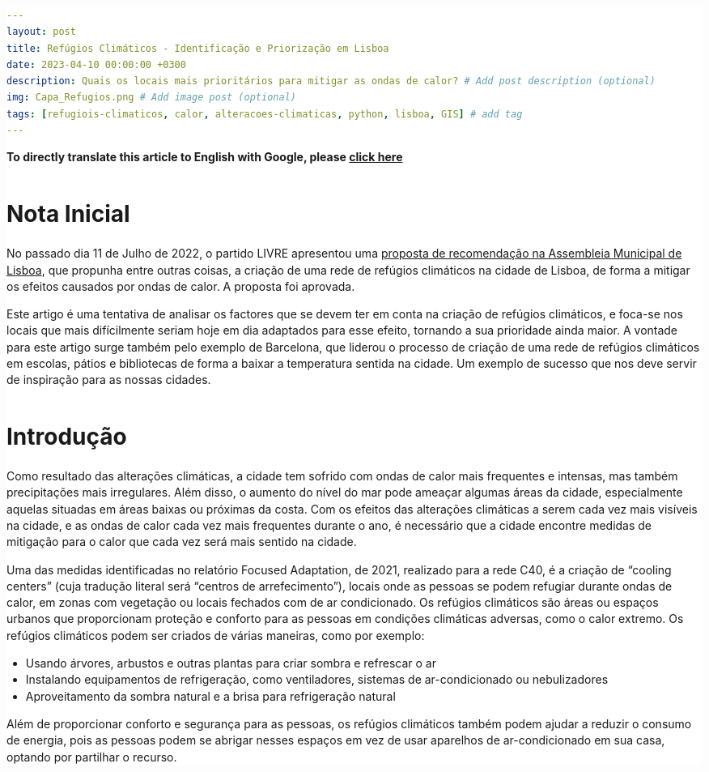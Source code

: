 ```yaml
---
layout: post
title: Refúgios Climáticos - Identificação e Priorização em Lisboa
date: 2023-04-10 00:00:00 +0300
description: Quais os locais mais prioritários para mitigar as ondas de calor? # Add post description (optional)
img: Capa_Refugios.png # Add image post (optional)
tags: [refugiois-climaticos, calor, alteracoes-climaticas, python, lisboa, GIS] # add tag
---
```


**To directly translate this article to English with Google, please [click here](https://manuelbanza-github-io.translate.goog/refugios-climaticos-lisboa-priorizar/?_x_tr_sl=pt&_x_tr_tl=en&_x_tr_hl=en&_x_tr_pto=wapp)**

# Nota Inicial
No passado dia 11 de Julho de 2022, o partido LIVRE apresentou uma [proposta de recomendação na Assembleia Municipal de Lisboa](https://www.am-lisboa.pt/documentos/1657546422W9xBS2fd2Hh92QY7.pdf), que propunha entre outras coisas, a criação de uma rede de refúgios climáticos na cidade de Lisboa, de forma a mitigar os efeitos causados por ondas de calor. A proposta foi aprovada.

Este artigo é uma tentativa de analisar os factores que se devem ter em conta na criação de refúgios climáticos, e foca-se nos locais que mais difícilmente seriam hoje em dia adaptados para esse efeito, tornando a sua prioridade ainda maior.
A vontade para este artigo surge também pelo exemplo de Barcelona, que liderou o processo de criação de uma rede de refúgios climáticos em escolas, pátios e bibliotecas de forma a baixar a temperatura sentida na cidade. Um exemplo de sucesso que nos deve servir de inspiração para as nossas cidades.

# Introdução
Como resultado das alterações climáticas, a cidade tem sofrido com ondas de calor mais frequentes e intensas, mas também precipitações mais irregulares. Além disso, o aumento do nível do mar pode ameaçar algumas áreas da cidade, especialmente aquelas situadas em áreas baixas ou próximas da costa. Com os efeitos das alterações climáticas a serem cada vez mais visíveis na cidade, e as ondas de calor cada vez mais frequentes durante o ano, é necessário que a cidade encontre medidas de mitigação para o calor que cada vez será mais sentido na cidade.

Uma das medidas identificadas no relatório Focused Adaptation, de 2021, realizado para a rede C40, é a criação de “cooling centers” (cuja tradução literal será “centros de arrefecimento”), locais onde as pessoas se podem refugiar durante ondas de calor, em zonas com vegetação ou locais fechados com de ar condicionado.
Os refúgios climáticos são áreas ou espaços urbanos que proporcionam proteção e conforto para as pessoas em condições climáticas adversas, como o calor extremo. 
Os refúgios climáticos podem ser criados de várias maneiras, como por exemplo:
- Usando árvores, arbustos e outras plantas para criar sombra e refrescar o ar
- Instalando equipamentos de refrigeração, como ventiladores, sistemas de ar-condicionado
ou nebulizadores
- Aproveitamento da sombra natural e a brisa para refrigeração natural

Além de proporcionar conforto e segurança para as pessoas, os refúgios climáticos também podem ajudar a reduzir o consumo de energia, pois as pessoas podem se abrigar nesses espaços em vez de usar aparelhos de ar-condicionado em sua casa, optando por partilhar o recurso.
